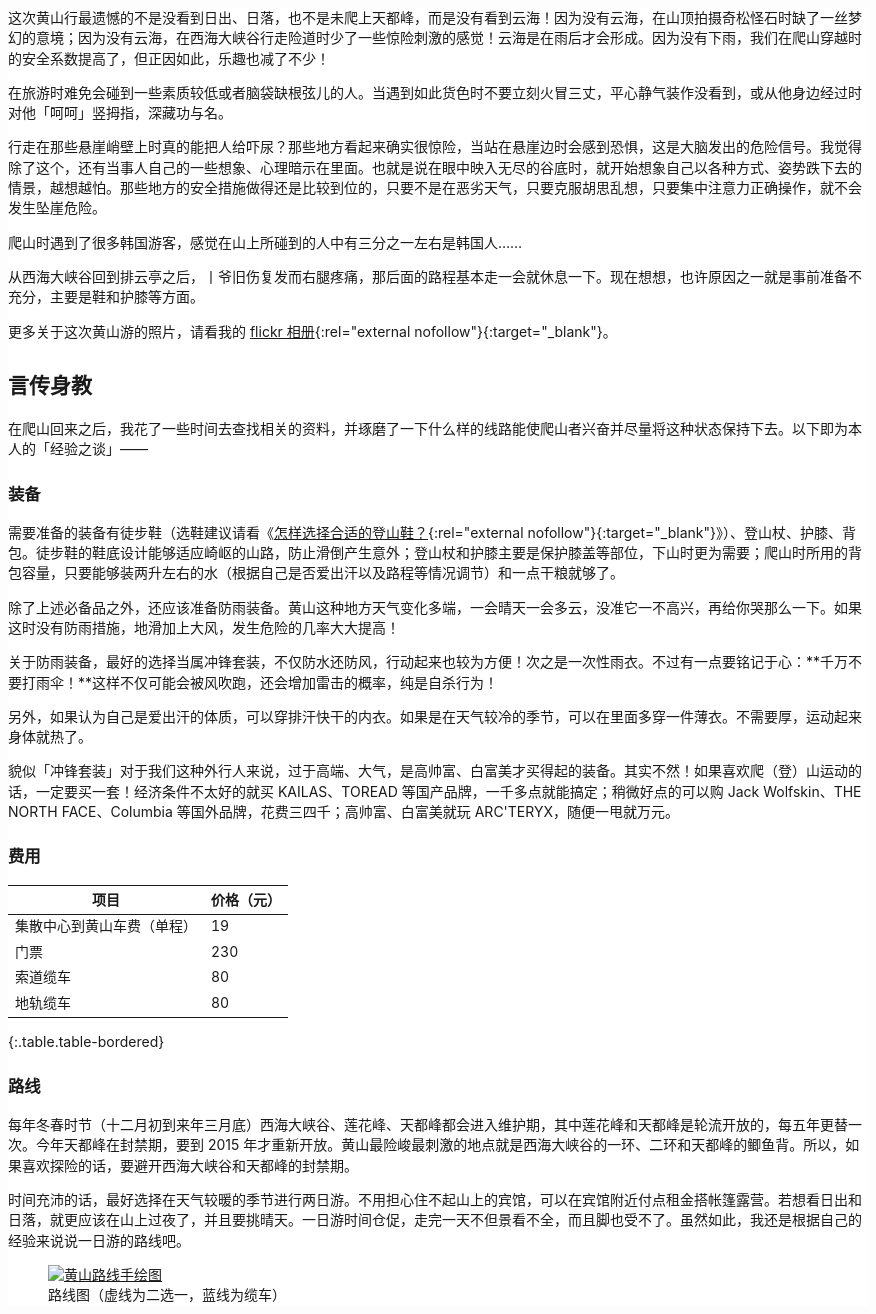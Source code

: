 这次黄山行最遗憾的不是没看到日出、日落，也不是未爬上天都峰，而是没有看到云海！因为没有云海，在山顶拍摄奇松怪石时缺了一丝梦幻的意境；因为没有云海，在西海大峡谷行走险道时少了一些惊险刺激的感觉！云海是在雨后才会形成。因为没有下雨，我们在爬山穿越时的安全系数提高了，但正因如此，乐趣也减了不少！

在旅游时难免会碰到一些素质较低或者脑袋缺根弦儿的人。当遇到如此货色时不要立刻火冒三丈，平心静气装作没看到，或从他身边经过时对他「呵呵」竖拇指，深藏功与名。

行走在那些悬崖峭壁上时真的能把人给吓尿？那些地方看起来确实很惊险，当站在悬崖边时会感到恐惧，这是大脑发出的危险信号。我觉得除了这个，还有当事人自己的一些想象、心理暗示在里面。也就是说在眼中映入无尽的谷底时，就开始想象自己以各种方式、姿势跌下去的情景，越想越怕。那些地方的安全措施做得还是比较到位的，只要不是在恶劣天气，只要克服胡思乱想，只要集中注意力正确操作，就不会发生坠崖危险。

爬山时遇到了很多韩国游客，感觉在山上所碰到的人中有三分之一左右是韩国人……

从西海大峡谷回到排云亭之后，丨爷旧伤复发而右腿疼痛，那后面的路程基本走一会就休息一下。现在想想，也许原因之一就是事前准备不充分，主要是鞋和护膝等方面。

更多关于这次黄山游的照片，请看我的 [flickr 相册](http://www.flickr.com/photos/ourairyu/sets/72157635939017614/){:rel="external nofollow"}{:target="_blank"}。

## 言传身教

在爬山回来之后，我花了一些时间去查找相关的资料，并琢磨了一下什么样的线路能使爬山者兴奋并尽量将这种状态保持下去。以下即为本人的「经验之谈」——

### 装备

需要准备的装备有徒步鞋（选鞋建议请看《[怎样选择合适的登山鞋？](http://www.zhihu.com/question/19987551 "查看知乎提问《怎样选择合适的登山鞋？》"){:rel="external nofollow"}{:target="_blank"}》）、登山杖、护膝、背包。徒步鞋的鞋底设计能够适应崎岖的山路，防止滑倒产生意外；登山杖和护膝主要是保护膝盖等部位，下山时更为需要；爬山时所用的背包容量，只要能够装两升左右的水（根据自己是否爱出汗以及路程等情况调节）和一点干粮就够了。

除了上述必备品之外，还应该准备防雨装备。黄山这种地方天气变化多端，一会晴天一会多云，没准它一不高兴，再给你哭那么一下。如果这时没有防雨措施，地滑加上大风，发生危险的几率大大提高！

关于防雨装备，最好的选择当属冲锋套装，不仅防水还防风，行动起来也较为方便！次之是一次性雨衣。不过有一点要铭记于心：**千万不要打雨伞！**这样不仅可能会被风吹跑，还会增加雷击的概率，纯是自杀行为！

另外，如果认为自己是爱出汗的体质，可以穿排汗快干的内衣。如果是在天气较冷的季节，可以在里面多穿一件薄衣。不需要厚，运动起来身体就热了。

貌似「冲锋套装」对于我们这种外行人来说，过于高端、大气，是高帅富、白富美才买得起的装备。其实不然！如果喜欢爬（登）山运动的话，一定要买一套！经济条件不太好的就买 KAILAS、TOREAD 等国产品牌，一千多点就能搞定；稍微好点的可以购 Jack Wolfskin、THE NORTH FACE、Columbia 等国外品牌，花费三四千；高帅富、白富美就玩 ARC'TERYX，随便一甩就万元。

### 费用

| 项目 | 价格（元） |
| --- | --- |
| 集散中心到黄山车费（单程） | 19 |
| 门票 | 230 |
| 索道缆车 | 80 |
| 地轨缆车 | 80 |
{:.table.table-bordered}

### 路线

每年冬春时节（十二月初到来年三月底）西海大峡谷、莲花峰、天都峰都会进入维护期，其中莲花峰和天都峰是轮流开放的，每五年更替一次。今年天都峰在封禁期，要到 2015 年才重新开放。黄山最险峻最刺激的地点就是西海大峡谷的一环、二环和天都峰的鲫鱼背。所以，如果喜欢探险的话，要避开西海大峡谷和天都峰的封禁期。

时间充沛的话，最好选择在天气较暖的季节进行两日游。不用担心住不起山上的宾馆，可以在宾馆附近付点租金搭帐篷露营。若想看日出和日落，就更应该在山上过夜了，并且要挑晴天。一日游时间仓促，走完一天不但景看不全，而且脚也受不了。虽然如此，我还是根据自己的经验来说说一日游的路线吧。

<figure>
  <a href="{{ 'posts/20130922/huangshan_route.jpg' | asset_path }}" title="点击看大图" rel="external" target="_blank"><img src="{{ 'posts/20130922/huangshan_route_small.jpg' | asset_path }}" alt="黄山路线手绘图"></a>
  <figcaption>路线图（虚线为二选一，蓝线为缆车）</figcaption>
</figure>
